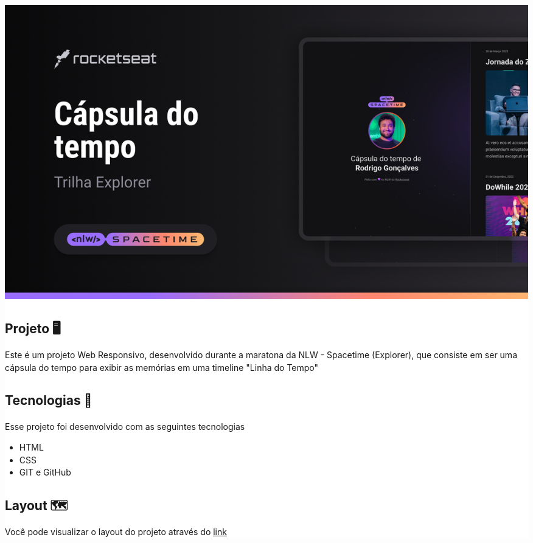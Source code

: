 <p aling="center">
 <img src=".github/preview.png" alt="Demonstração do Projeto" width="100%"/>
</p>

## Projeto 🖥️

Este é um projeto Web Responsivo, desenvolvido durante a maratona da NLW - Spacetime (Explorer), que consiste em ser uma cápsula do tempo para exibir as memórias em uma timeline "Linha do Tempo"

## Tecnologias 🚀

Esse projeto foi desenvolvido com as seguintes tecnologias

- HTML
- CSS
- GIT e GitHub

## Layout 🗺️

Você pode visualizar o layout do projeto através do
[link](https://www.figma.com/community/file/1240071097028170811)
